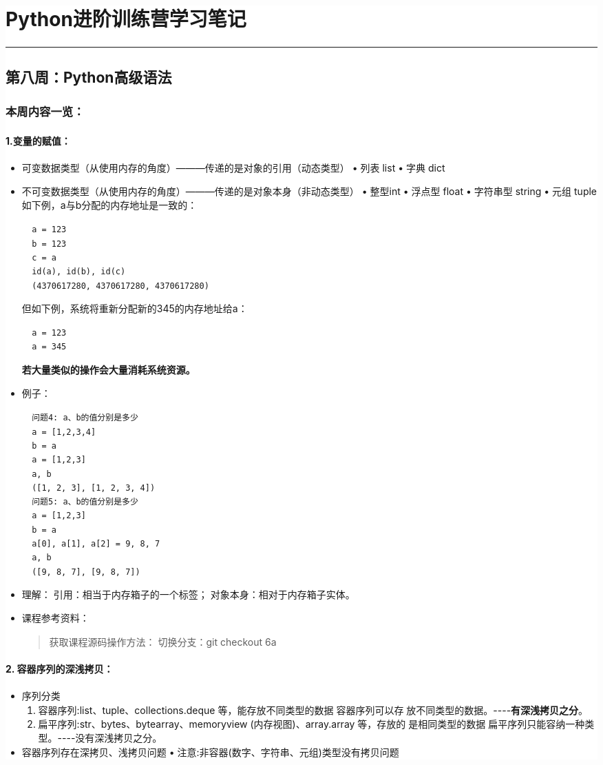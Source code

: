 # Python进阶训练营学习笔记
---
## 第八周：Python高级语法
### **本周内容一览：**
#### 1.变量的赋值：
* 可变数据类型（从使用内存的角度）———传递的是对象的引用（动态类型）
    • 列表 list
    • 字典 dict
* 不可变数据类型（从使用内存的角度）———传递的是对象本身（非动态类型）
    • 整型int
    • 浮点型 float
    • 字符串型 string
    • 元组 tuple
    如下例，a与b分配的内存地址是一致的：

        a = 123
        b = 123
        c = a
        id(a), id(b), id(c)
        (4370617280, 4370617280, 4370617280)
    但如下例，系统将重新分配新的345的内存地址给a：

        a = 123
        a = 345
    **若大量类似的操作会大量消耗系统资源。**
* 例子：

        问题4: a、b的值分别是多少
        a = [1,2,3,4]
        b = a
        a = [1,2,3]
        a, b
        ([1, 2, 3], [1, 2, 3, 4])
        问题5: a、b的值分别是多少
        a = [1,2,3]
        b = a
        a[0], a[1], a[2] = 9, 8, 7
        a, b
        ([9, 8, 7], [9, 8, 7])
* 理解：
  引用：相当于内存箱子的一个标签；
  对象本身：相对于内存箱子实体。
* 课程参考资料：
    > 获取课程源码操作方法：
切换分支：git checkout 6a

#### 2. 容器序列的深浅拷贝：
* 序列分类
    1. 容器序列:list、tuple、collections.deque 等，能存放不同类型的数据 容器序列可以存 放不同类型的数据。----**有深浅拷贝之分**。
    2. 扁平序列:str、bytes、bytearray、memoryview (内存视图)、array.array 等，存放的 是相同类型的数据 扁平序列只能容纳一种类型。----没有深浅拷贝之分。
* 容器序列存在深拷贝、浅拷贝问题
    • 注意:非容器(数字、字符串、元组)类型没有拷贝问题
        